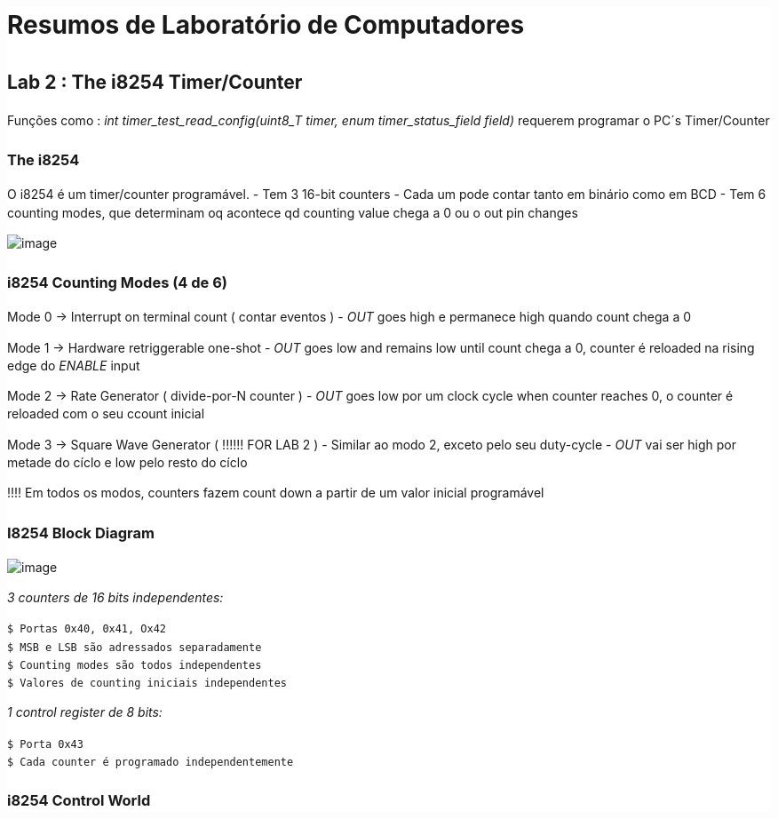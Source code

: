 # Resumos de Laboratório de Computadores

## Lab 2 : The i8254 Timer/Counter

  Funções como : *int timer_test_read_config(uint8_T timer, enum timer_status_field field)* requerem programar o PC´s Timer/Counter

### The i8254 

  O i8254 é um timer/counter programável. 
      - Tem 3 16-bit counters
      - Cada um pode contar tanto em binário como em BCD
      - Tem 6 counting modes, que determinam oq acontece qd counting value chega a 0 ou o out pin changes

![image](https://github.com/DiogoSV7/ResumosLCOM/assets/145665382/fb1d490c-2195-43b8-8c8a-01cbf153fa1d)

### i8254 Counting Modes (4 de 6)

  Mode 0 -> Interrupt on terminal count ( contar eventos )
            - *OUT* goes high e permanece high quando count chega a 0

  Mode 1 -> Hardware retriggerable one-shot 
            - *OUT* goes low and remains low until count chega a 0, counter é reloaded na rising edge do *ENABLE* input

  Mode 2 -> Rate Generator ( divide-por-N counter )
            - *OUT* goes low por um clock cycle when counter reaches 0, o counter é reloaded com o seu ccount inicial

  Mode 3 -> Square Wave Generator ( !!!!!! FOR LAB 2 )
            - Similar ao modo 2, exceto pelo seu duty-cycle
            - *OUT* vai ser high por metade do cíclo e low pelo resto do cíclo

  !!!! Em todos os modos, counters fazem count down a partir de um valor inicial programável

  ### I8254 Block Diagram

  ![image](https://github.com/DiogoSV7/ResumosLCOM/assets/145665382/a478d081-5561-4516-a845-387aa9cd3e56) 

  *3 counters de 16 bits independentes:*
  
    $ Portas 0x40, 0x41, Ox42
    $ MSB e LSB são adressados separadamente
    $ Counting modes são todos independentes
    $ Valores de counting iniciais independentes

  *1 control register de 8 bits:*

    $ Porta 0x43
    $ Cada counter é programado independentemente

  ### i8254 Control World
